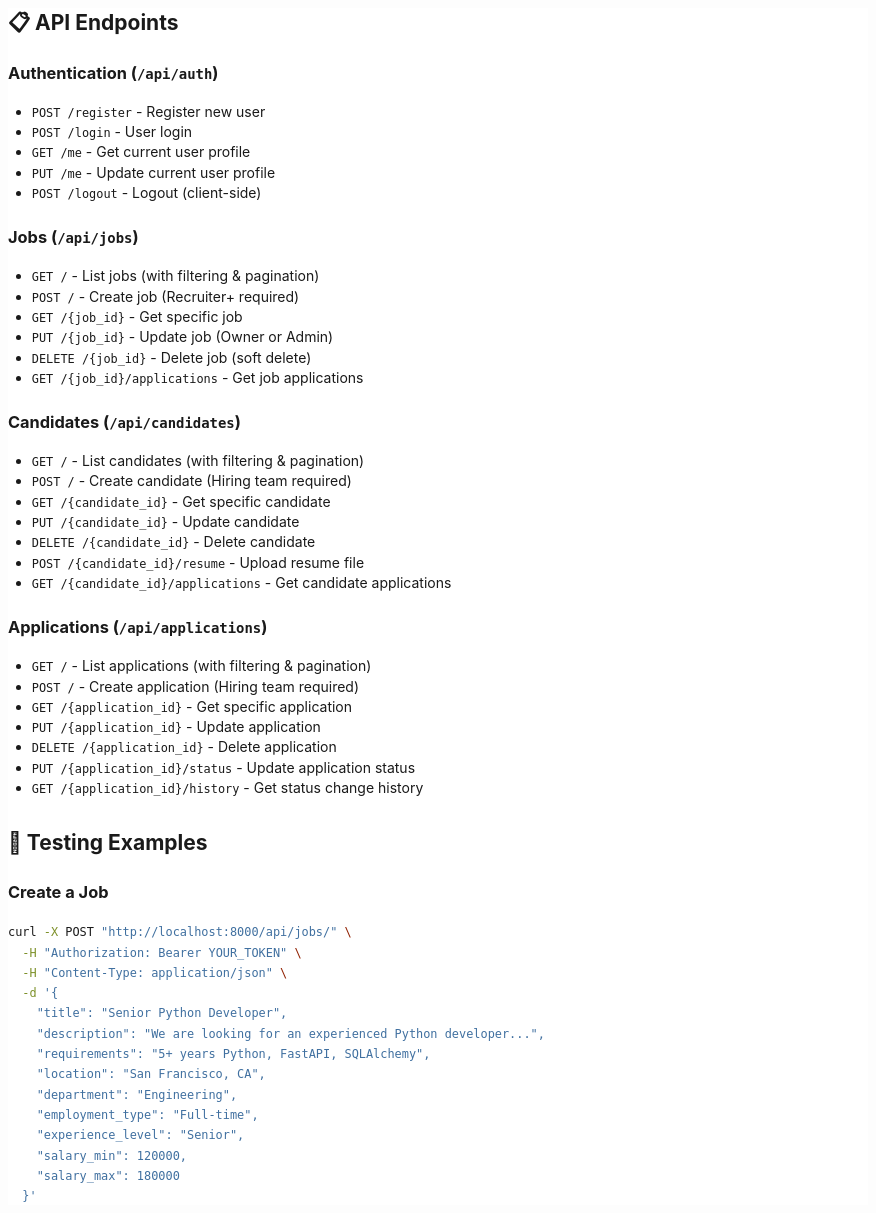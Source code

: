 ## 📋 API Endpoints

### Authentication (`/api/auth`)
- `POST /register` - Register new user
- `POST /login` - User login
- `GET /me` - Get current user profile
- `PUT /me` - Update current user profile
- `POST /logout` - Logout (client-side)

### Jobs (`/api/jobs`)
- `GET /` - List jobs (with filtering & pagination)
- `POST /` - Create job (Recruiter+ required)
- `GET /{job_id}` - Get specific job
- `PUT /{job_id}` - Update job (Owner or Admin)
- `DELETE /{job_id}` - Delete job (soft delete)
- `GET /{job_id}/applications` - Get job applications

### Candidates (`/api/candidates`)
- `GET /` - List candidates (with filtering & pagination)
- `POST /` - Create candidate (Hiring team required)
- `GET /{candidate_id}` - Get specific candidate
- `PUT /{candidate_id}` - Update candidate
- `DELETE /{candidate_id}` - Delete candidate
- `POST /{candidate_id}/resume` - Upload resume file
- `GET /{candidate_id}/applications` - Get candidate applications

### Applications (`/api/applications`)
- `GET /` - List applications (with filtering & pagination)
- `POST /` - Create application (Hiring team required)
- `GET /{application_id}` - Get specific application
- `PUT /{application_id}` - Update application
- `DELETE /{application_id}` - Delete application
- `PUT /{application_id}/status` - Update application status
- `GET /{application_id}/history` - Get status change history

## 🔧 Testing Examples

### Create a Job
```bash
curl -X POST "http://localhost:8000/api/jobs/" \
  -H "Authorization: Bearer YOUR_TOKEN" \
  -H "Content-Type: application/json" \
  -d '{
    "title": "Senior Python Developer",
    "description": "We are looking for an experienced Python developer...",
    "requirements": "5+ years Python, FastAPI, SQLAlchemy",
    "location": "San Francisco, CA",
    "department": "Engineering",
    "employment_type": "Full-time",
    "experience_level": "Senior",
    "salary_min": 120000,
    "salary_max": 180000
  }'
```
